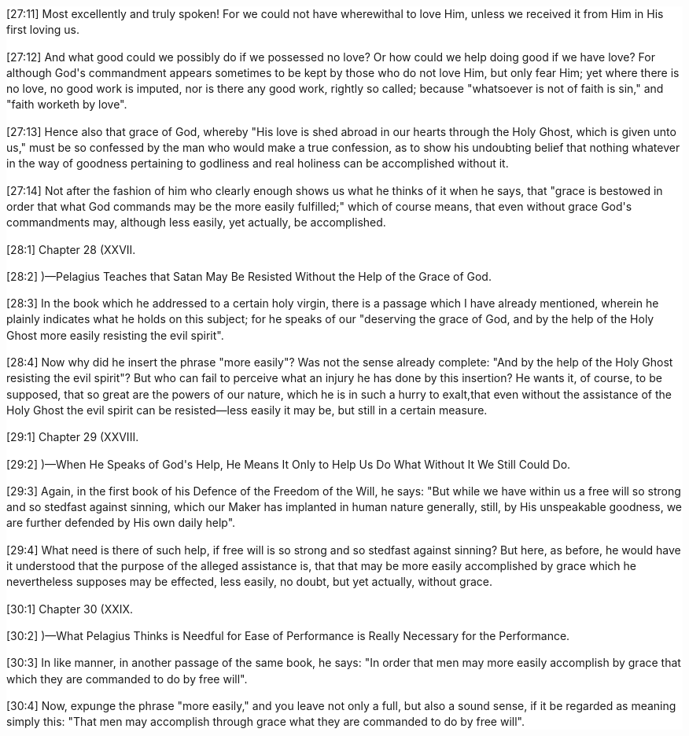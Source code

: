 [27:11] Most excellently and truly spoken! For we could not have wherewithal to love Him, unless we received it from Him in His first loving us.

[27:12] And what good could we possibly do if we possessed no love? Or how could we help doing good if we have love? For although God's commandment appears sometimes to be kept by those who do not love Him, but only fear Him; yet where there is no love, no good work is imputed, nor is there any good work, rightly so called; because "whatsoever is not of faith is sin," and "faith worketh by love".

[27:13] Hence also that grace of God, whereby "His love is shed abroad in our hearts through the Holy Ghost, which is given unto us," must be so confessed by the man who would make a true confession, as to show his undoubting belief that nothing whatever in the way of goodness pertaining to godliness and real holiness can be accomplished without it.

[27:14] Not after the fashion of him who clearly enough shows us what he thinks of it when he says, that "grace is bestowed in order that what God commands may be the more easily fulfilled;" which of course means, that even without grace God's commandments may, although less easily, yet actually, be accomplished.

[28:1] Chapter 28 (XXVII.

[28:2] )—Pelagius Teaches that Satan May Be Resisted Without the Help of the Grace of God.

[28:3] In the book which he addressed to a certain holy virgin, there is a passage which I have already mentioned, wherein he plainly indicates what he holds on this subject; for he speaks of our "deserving the grace of God, and by the help of the Holy Ghost more easily resisting the evil spirit".

[28:4] Now why did he insert the phrase "more easily"? Was not the sense already complete: "And by the help of the Holy Ghost resisting the evil spirit"? But who can fail to perceive what an injury he has done by this insertion? He wants it, of course, to be supposed, that so great are the powers of our nature, which he is in such a hurry to exalt,that even without the assistance of the Holy Ghost the evil spirit can be resisted—less easily it may be, but still in a certain measure.

[29:1] Chapter 29 (XXVIII.

[29:2] )—When He Speaks of God's Help, He Means It Only to Help Us Do What Without It We Still Could Do.

[29:3] Again, in the first book of his Defence of the Freedom of the Will, he says: "But while we have within us a free will so strong and so stedfast against sinning, which our Maker has implanted in human nature generally, still, by His unspeakable goodness, we are further defended by His own daily help".

[29:4] What need is there of such help, if free will is so strong and so stedfast against sinning? But here, as before, he would have it understood that the purpose of the alleged assistance is, that that may be more easily accomplished by grace which he nevertheless supposes may be effected, less easily, no doubt, but yet actually, without grace.

[30:1] Chapter 30 (XXIX.

[30:2] )—What Pelagius Thinks is Needful for Ease of Performance is Really Necessary for the Performance.

[30:3] In like manner, in another passage of the same book, he says: "In order that men may more easily accomplish by grace that which they are commanded to do by free will".

[30:4] Now, expunge the phrase "more easily," and you leave not only a full, but also a sound sense, if it be regarded as meaning simply this: "That men may accomplish through grace what they are commanded to do by free will".

